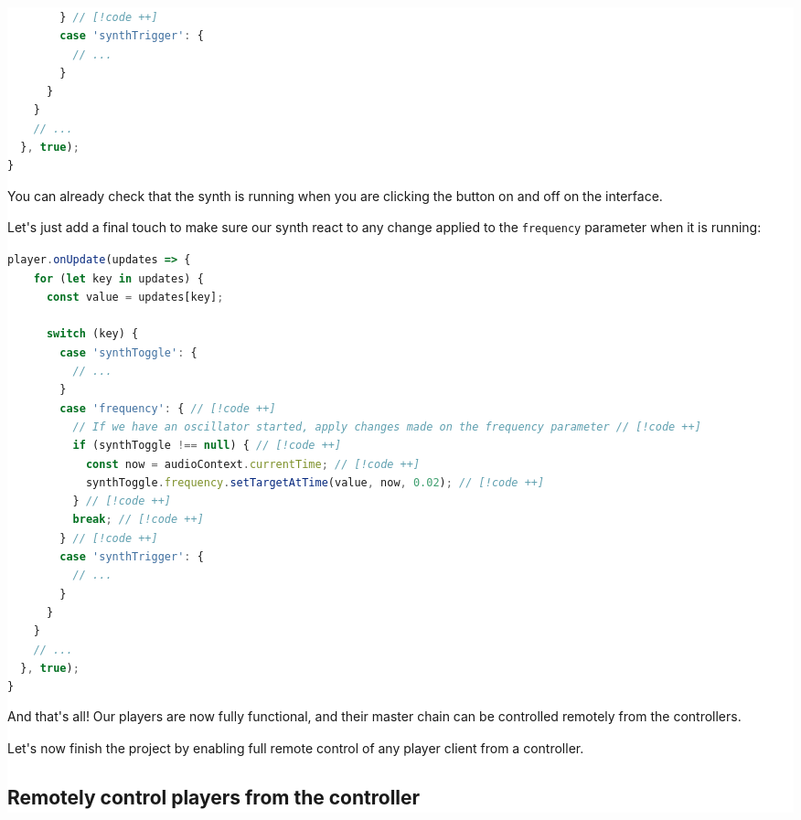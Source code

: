 ```js
        } // [!code ++]
        case 'synthTrigger': {
          // ...
        }
      }
    }
    // ...
  }, true);
}
```

You can already check that the synth is running when you are clicking the button on and off on the interface.

Let's just add a final touch to make sure our synth react to any change applied to the `frequency` parameter when it is running:

```js
player.onUpdate(updates => {
    for (let key in updates) {
      const value = updates[key];

      switch (key) {
        case 'synthToggle': {
          // ...
        }
        case 'frequency': { // [!code ++]
          // If we have an oscillator started, apply changes made on the frequency parameter // [!code ++]
          if (synthToggle !== null) { // [!code ++]
            const now = audioContext.currentTime; // [!code ++]
            synthToggle.frequency.setTargetAtTime(value, now, 0.02); // [!code ++]
          } // [!code ++]
          break; // [!code ++]
        } // [!code ++]
        case 'synthTrigger': {
          // ...
        }
      }
    }
    // ...
  }, true);
}
```

And that's all! Our players are now fully functional, and their master chain can be controlled remotely from the controllers.

Let's now finish the project by enabling full remote control of any player client from a controller.

## Remotely control players from the controller

